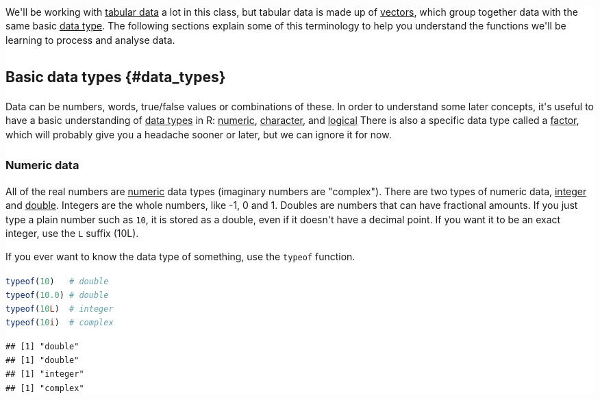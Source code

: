 We'll be working with <a class='glossary' target='_blank' title='Data in a rectangular table format, where each row has an entry for each column.' href='https://psyteachr.github.io/glossary/t#tabular-data'>tabular data</a> a lot in this class, but tabular data is made up of <a class='glossary' target='_blank' title='A type of data structure that is basically a list of things like T/F values, numbers, or strings.' href='https://psyteachr.github.io/glossary/v#vector'>vectors</a>, which group together data with the same basic <a class='glossary' target='_blank' title='The kind of data represented by an object.' href='https://psyteachr.github.io/glossary/d#data-type'>data type</a>. The following sections explain some of this terminology to help you understand the functions we'll be learning to process and analyse data.

## Basic data types {#data_types}

Data can be numbers, words, true/false values or combinations of these. In order to understand some later concepts, it's useful to have a basic understanding of <a class='glossary' target='_blank' title='The kind of data represented by an object.' href='https://psyteachr.github.io/glossary/d#data-type'>data types</a> in R: <a class='glossary' target='_blank' title='A data type representing a real decimal number or integer.' href='https://psyteachr.github.io/glossary/n#numeric'>numeric</a>, <a class='glossary' target='_blank' title='A data type representing strings of text.' href='https://psyteachr.github.io/glossary/c#character'>character</a>, and <a class='glossary' target='_blank' title='A data type representing TRUE or FALSE values.' href='https://psyteachr.github.io/glossary/l#logical'>logical</a> There is also a specific data type called a <a class='glossary' target='_blank' title='A data type where a specific set of values are stored with labels' href='https://psyteachr.github.io/glossary/f#factor'>factor</a>, which will probably give you a headache sooner or later, but we can ignore it for now.

### Numeric data

All of the real numbers are <a class='glossary' target='_blank' title='A data type representing a real decimal number or integer.' href='https://psyteachr.github.io/glossary/n#numeric'>numeric</a> data types (imaginary numbers are "complex"). There are two types of numeric data, <a class='glossary' target='_blank' title='A data type representing whole numbers.' href='https://psyteachr.github.io/glossary/i#integer'>integer</a> and <a class='glossary' target='_blank' title='A data type representing a real decimal number' href='https://psyteachr.github.io/glossary/d#double'>double</a>. Integers are the whole numbers, like -1, 0 and 1. Doubles are numbers that can have fractional amounts. If you just type a plain number such as `10`, it is stored as a double, even if it doesn't have a decimal point. If you want it to be an exact integer, use the `L` suffix (10L).

If you ever want to know the data type of something, use the `typeof` function.


```r
typeof(10)   # double
typeof(10.0) # double
typeof(10L)  # integer
typeof(10i)  # complex
```

```
## [1] "double"
## [1] "double"
## [1] "integer"
## [1] "complex"
```
